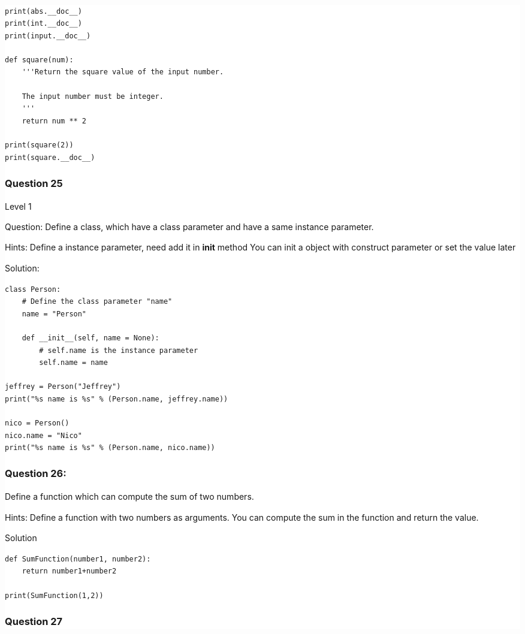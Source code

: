     print(abs.__doc__)
    print(int.__doc__)
    print(input.__doc__)

    def square(num):
        '''Return the square value of the input number.
        
        The input number must be integer.
        '''
        return num ** 2

    print(square(2))
    print(square.__doc__)

### Question 25

Level 1

Question: Define a class, which have a class parameter and have a same instance parameter.

Hints: Define a instance parameter, need add it in **init** method You can init a object with construct parameter or set the value later

Solution:

    class Person:
        # Define the class parameter "name"
        name = "Person"
        
        def __init__(self, name = None):
            # self.name is the instance parameter
            self.name = name

    jeffrey = Person("Jeffrey")
    print("%s name is %s" % (Person.name, jeffrey.name))

    nico = Person()
    nico.name = "Nico"
    print("%s name is %s" % (Person.name, nico.name))

### Question 26:

Define a function which can compute the sum of two numbers.

Hints: Define a function with two numbers as arguments. You can compute the sum in the function and return the value.

Solution

    def SumFunction(number1, number2):
        return number1+number2

    print(SumFunction(1,2))

### Question 27
